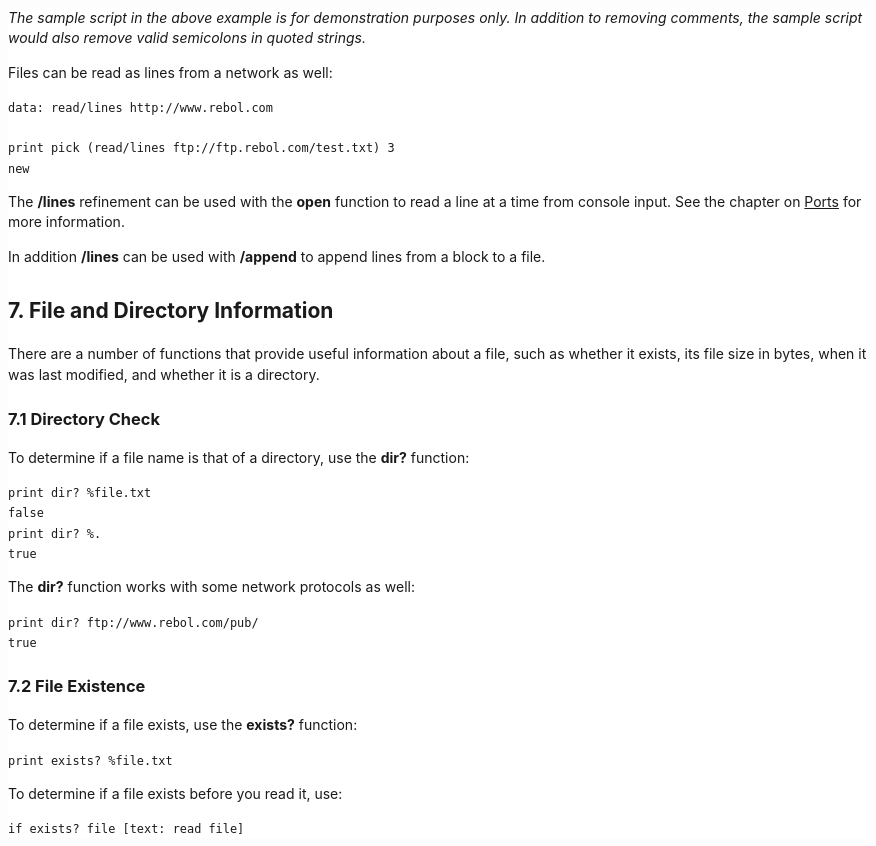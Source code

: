 *The sample script in the above example is for demonstration purposes only. In addition to removing comments, the sample script would also remove valid semicolons in quoted strings.*

Files can be read as lines from a network as well:

```
data: read/lines http://www.rebol.com

print pick (read/lines ftp://ftp.rebol.com/test.txt) 3
new

```

The **/lines** refinement can be used with the **open** function to read a line at a time from console input. See the chapter on [Ports](rebolcore-14.html#_Toc487519750) for more information.

In addition **/lines** can be used with **/append** to append lines from a block to a file.

## 7. File and Directory Information

There are a number of functions that provide useful information about a file, such as whether it exists, its file size in bytes, when it was last modified, and whether it is a directory.

### 7.1 Directory Check

To determine if a file name is that of a directory, use the **dir?** function:

```
print dir? %file.txt
false
print dir? %.
true

```

The **dir?** function works with some network protocols as well:

```
print dir? ftp://www.rebol.com/pub/
true

```

### 7.2 File Existence

To determine if a file exists, use the **exists?** function:

```
print exists? %file.txt

```

To determine if a file exists before you read it, use:

```
if exists? file [text: read file]

```

